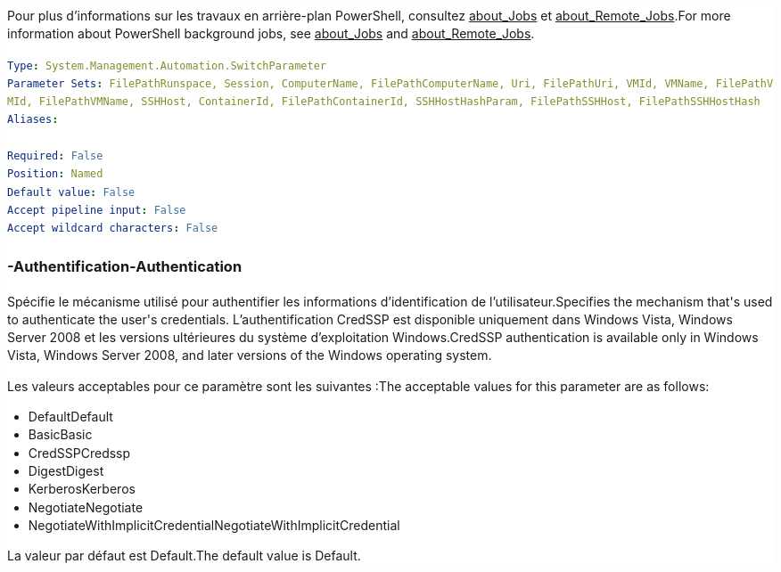 <span data-ttu-id="997d8-349">Pour plus d’informations sur les travaux en arrière-plan PowerShell, consultez [about_Jobs](About/about_Jobs.md) et [about_Remote_Jobs](About/about_Remote_Jobs.md).</span><span class="sxs-lookup"><span data-stu-id="997d8-349">For more information about PowerShell background jobs, see [about_Jobs](About/about_Jobs.md) and [about_Remote_Jobs](About/about_Remote_Jobs.md).</span></span>

```yaml
Type: System.Management.Automation.SwitchParameter
Parameter Sets: FilePathRunspace, Session, ComputerName, FilePathComputerName, Uri, FilePathUri, VMId, VMName, FilePathVMId, FilePathVMName, SSHHost, ContainerId, FilePathContainerId, SSHHostHashParam, FilePathSSHHost, FilePathSSHHostHash
Aliases:

Required: False
Position: Named
Default value: False
Accept pipeline input: False
Accept wildcard characters: False
```

### <span data-ttu-id="997d8-350">-Authentification</span><span class="sxs-lookup"><span data-stu-id="997d8-350">-Authentication</span></span>

<span data-ttu-id="997d8-351">Spécifie le mécanisme utilisé pour authentifier les informations d’identification de l’utilisateur.</span><span class="sxs-lookup"><span data-stu-id="997d8-351">Specifies the mechanism that's used to authenticate the user's credentials.</span></span> <span data-ttu-id="997d8-352">L’authentification CredSSP est disponible uniquement dans Windows Vista, Windows Server 2008 et les versions ultérieures du système d’exploitation Windows.</span><span class="sxs-lookup"><span data-stu-id="997d8-352">CredSSP authentication is available only in Windows Vista, Windows Server 2008, and later versions of the Windows operating system.</span></span>

<span data-ttu-id="997d8-353">Les valeurs acceptables pour ce paramètre sont les suivantes :</span><span class="sxs-lookup"><span data-stu-id="997d8-353">The acceptable values for this parameter are as follows:</span></span>

- <span data-ttu-id="997d8-354">Default</span><span class="sxs-lookup"><span data-stu-id="997d8-354">Default</span></span>
- <span data-ttu-id="997d8-355">Basic</span><span class="sxs-lookup"><span data-stu-id="997d8-355">Basic</span></span>
- <span data-ttu-id="997d8-356">CredSSP</span><span class="sxs-lookup"><span data-stu-id="997d8-356">Credssp</span></span>
- <span data-ttu-id="997d8-357">Digest</span><span class="sxs-lookup"><span data-stu-id="997d8-357">Digest</span></span>
- <span data-ttu-id="997d8-358">Kerberos</span><span class="sxs-lookup"><span data-stu-id="997d8-358">Kerberos</span></span>
- <span data-ttu-id="997d8-359">Negotiate</span><span class="sxs-lookup"><span data-stu-id="997d8-359">Negotiate</span></span>
- <span data-ttu-id="997d8-360">NegotiateWithImplicitCredential</span><span class="sxs-lookup"><span data-stu-id="997d8-360">NegotiateWithImplicitCredential</span></span>

<span data-ttu-id="997d8-361">La valeur par défaut est Default.</span><span class="sxs-lookup"><span data-stu-id="997d8-361">The default value is Default.</span></span>
